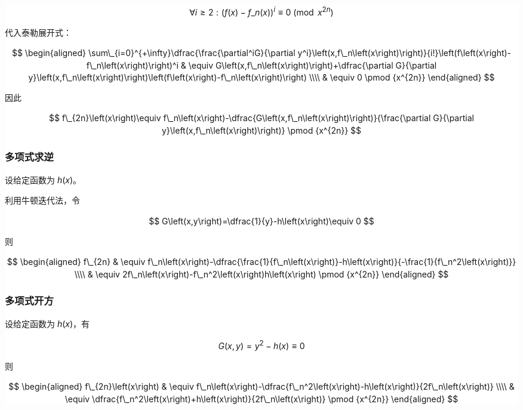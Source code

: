$$
\forall i\ge 2:\left(f\left(x\right)-f\_n\left(x\right)\right)^i\equiv 0\pmod{x^{2n}}
$$

代入泰勒展开式：

$$
\begin{aligned}
  \sum\_{i=0}^{+\infty}\dfrac{\frac{\partial^iG}{\partial y^i}\left(x,f\_n\left(x\right)\right)}{i!}\left(f\left(x\right)-f\_n\left(x\right)\right)^i
  & \equiv G\left(x,f\_n\left(x\right)\right)+\dfrac{\partial G}{\partial y}\left(x,f\_n\left(x\right)\right)\left(f\left(x\right)-f\_n\left(x\right)\right) \\\\
  & \equiv 0 \pmod {x^{2n}}
\end{aligned}
$$

因此

$$
f\_{2n}\left(x\right)\equiv f\_n\left(x\right)-\dfrac{G\left(x,f\_n\left(x\right)\right)}{\frac{\partial G}{\partial y}\left(x,f\_n\left(x\right)\right)} \pmod {x^{2n}}
$$

### 多项式求逆

设给定函数为 $h\left(x\right)$。

利用牛顿迭代法，令

$$
G\left(x,y\right)=\dfrac{1}{y}-h\left(x\right)\equiv 0
$$

则

$$
\begin{aligned}
  f\_{2n}
  & \equiv f\_n\left(x\right)-\dfrac{\frac{1}{f\_n\left(x\right)}-h\left(x\right)}{-\frac{1}{f\_n^2\left(x\right)}} \\\\
  & \equiv 2f\_n\left(x\right)-f\_n^2\left(x\right)h\left(x\right)
  \pmod {x^{2n}}
\end{aligned}
$$

### 多项式开方

设给定函数为 $h\left(x\right)$，有

$$
G\left(x,y\right)=y^2-h\left(x\right)\equiv 0
$$

则

$$
\begin{aligned}
  f\_{2n}\left(x\right)
  & \equiv f\_n\left(x\right)-\dfrac{f\_n^2\left(x\right)-h\left(x\right)}{2f\_n\left(x\right)} \\\\
  & \equiv \dfrac{f\_n^2\left(x\right)+h\left(x\right)}{2f\_n\left(x\right)}
  \pmod {x^{2n}}
\end{aligned}
$$
